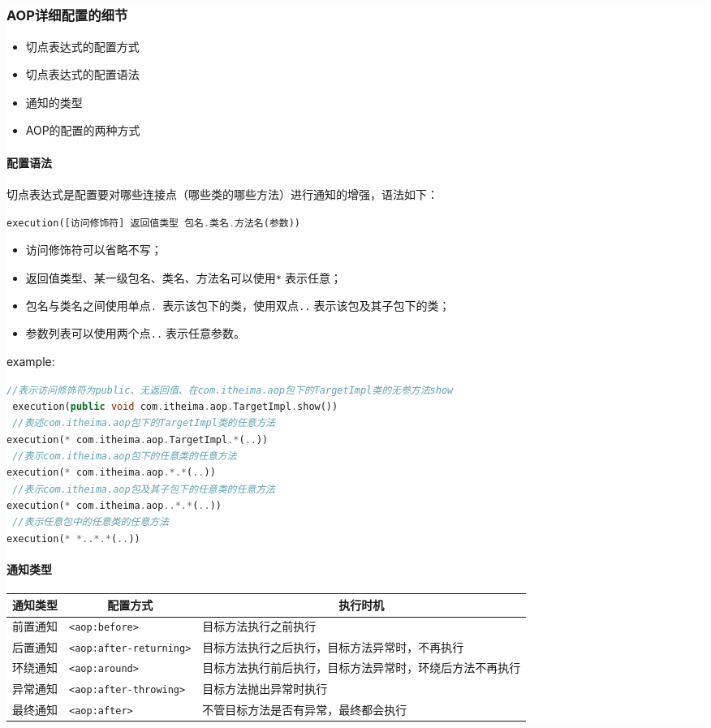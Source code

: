    

### AOP详细配置的细节

- 切点表达式的配置方式

- 切点表达式的配置语法

- 通知的类型

- AOP的配置的两种方式
  
  

#### 配置语法

切点表达式是配置要对哪些连接点（哪些类的哪些方法）进行通知的增强，语法如下：

```php
execution([访问修饰符] 返回值类型 包名.类名.方法名(参数))
```

- 访问修饰符可以省略不写；

- 返回值类型、某一级包名、类名、方法名可以使用`*` 表示任意；

- 包名与类名之间使用单点`. `表示该包下的类，使用双点`..` 表示该包及其子包下的类；

- 参数列表可以使用两个点`..` 表示任意参数。

example:

```php
//表示访问修饰符为public、无返回值、在com.itheima.aop包下的TargetImpl类的无参方法show
 execution(public void com.itheima.aop.TargetImpl.show())
 //表述com.itheima.aop包下的TargetImpl类的任意方法
execution(* com.itheima.aop.TargetImpl.*(..))
 //表示com.itheima.aop包下的任意类的任意方法
execution(* com.itheima.aop.*.*(..))
 //表示com.itheima.aop包及其子包下的任意类的任意方法
execution(* com.itheima.aop..*.*(..))
 //表示任意包中的任意类的任意方法
execution(* *..*.*(..))
```



#### 通知类型

| 通知类型 | 配置方式                    | 执行时机                         |
| ---- | ----------------------- | ---------------------------- |
| 前置通知 | `<aop:before>`          | 目标方法执行之前执行                   |
| 后置通知 | `<aop:after-returning>` | 目标方法执行之后执行，目标方法异常时，不再执行      |
| 环绕通知 | `<aop:around>`          | 目标方法执行前后执行，目标方法异常时，环绕后方法不再执行 |
| 异常通知 | `<aop:after-throwing>`  | 目标方法抛出异常时执行                  |
| 最终通知 | `<aop:after>`           | 不管目标方法是否有异常，最终都会执行           |


[^]: 上面使用BeanFactory的方式已经实现的"控制反转"，将Bean的创建权交给了BeanFactory，如果我们想将UserDao的创建权也反转给BeanFactory，与此同时UserService内部还需要用到UserDao实例对象，那应该怎样操作呢？